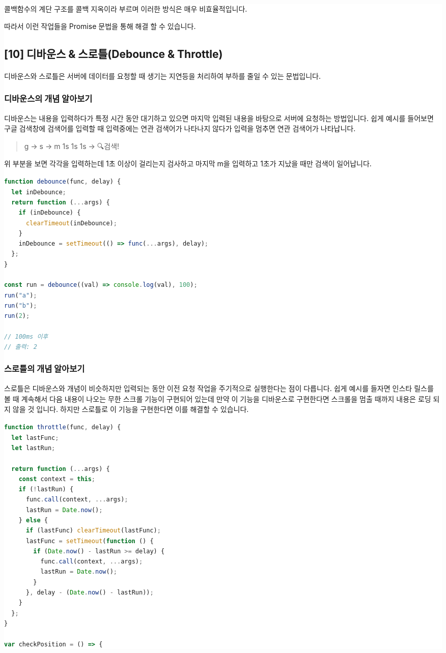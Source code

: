 콜백함수의 계단 구조를 콜백 지옥이라 부르며 이러한 방식은 매우 비효율적입니다.

따라서 이런 작업들을 Promise 문법을 통해 해결 할 수 있습니다.

## [10] 디바운스 & 스로틀(Debounce & Throttle)

디바운스와 스로틀은 서버에 데이터를 요청할 때 생기는 지연등을 처리하여 부하를 줄일 수 있는 문법입니다.

### 디바운스의 개념 알아보기

디바운스는 내용을 입력하다가 특정 시간 동안 대기하고 있으면 마지막 입력된 내용을 바탕으로 서버에 요청하는 방법입니다. 쉽게 예시를 들어보면 구글 검색창에 검색어를 입력할 때 입력중에는 연관 검색어가 나타나지 않다가 입력을 멈추면 연관 검색어가 나타납니다.

> g → s → m
> 1s 1s 1s → 🔍검색!

위 부분을 보면 각각을 입력하는데 1초 이상이 걸리는지 검사하고 마지막 m을 입력하고 1초가 지났을 때만 검색이 일어납니다.

```jsx
function debounce(func, delay) {
  let inDebounce;
  return function (...args) {
    if (inDebounce) {
      clearTimeout(inDebounce);
    }
    inDebounce = setTimeout(() => func(...args), delay);
  };
}

const run = debounce((val) => console.log(val), 100);
run("a");
run("b");
run(2);

// 100ms 이후
// 출력: 2
```

### 스로틀의 개념 알아보기

스로틀은 디바운스와 개념이 비슷하지만 입력되는 동안 이전 요청 작업을 주기적으로 실행한다는 점이 다릅니다. 쉽게 예시를 들자면 인스타 릴스를 볼 때 계속해서 다음 내용이 나오는 무한 스크롤 기능이 구현되어 있는데 만약 이 기능을 디바운스로 구현한다면 스크롤을 멈출 때까지 내용은 로딩 되지 않을 것 입니다. 하지만 스로틀로 이 기능을 구현한다면 이를 해결할 수 있습니다.

```jsx
function throttle(func, delay) {
  let lastFunc;
  let lastRun;

  return function (...args) {
    const context = this;
    if (!lastRun) {
      func.call(context, ...args);
      lastRun = Date.now();
    } else {
      if (lastFunc) clearTimeout(lastFunc);
      lastFunc = setTimeout(function () {
        if (Date.now() - lastRun >= delay) {
          func.call(context, ...args);
          lastRun = Date.now();
        }
      }, delay - (Date.now() - lastRun));
    }
  };
}

var checkPosition = () => {
```
